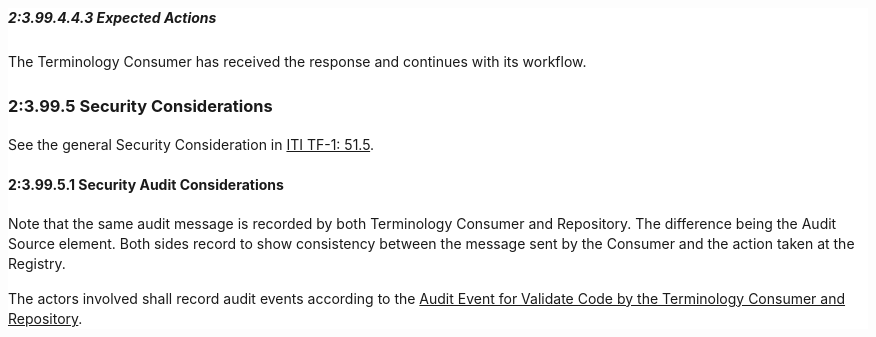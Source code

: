 ##### 2:3.99.4.4.3 Expected Actions

The Terminology Consumer has received the response and continues with
its workflow.

### 2:3.99.5 Security Considerations

See the general Security Consideration in [ITI TF-1: 51.5](volume-1.html#1515-svcm-security-considerations).

#### 2:3.99.5.1 Security Audit Considerations

Note that the same audit message is recorded by both Terminology Consumer and Repository. The
difference being the Audit Source element. Both sides record to show consistency
between the message sent by the Consumer and the action taken at the Registry.

The actors involved shall record audit events according to the
[Audit Event for Validate Code by the Terminology Consumer and Repository](StructureDefinition-IHE.SVCM.Audit.Code.Validate.html).
